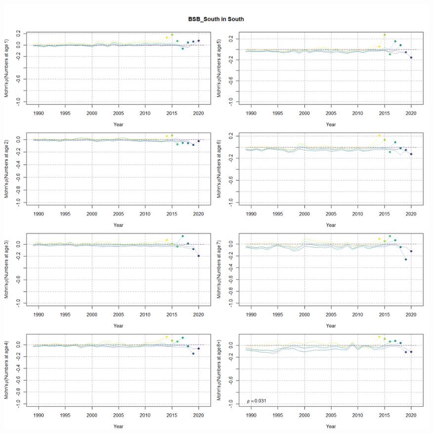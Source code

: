 <img src="plots_png/retro/BSB_South_South_NAA_retro_relative.png" width="1440" style="display: block; margin: auto;" />